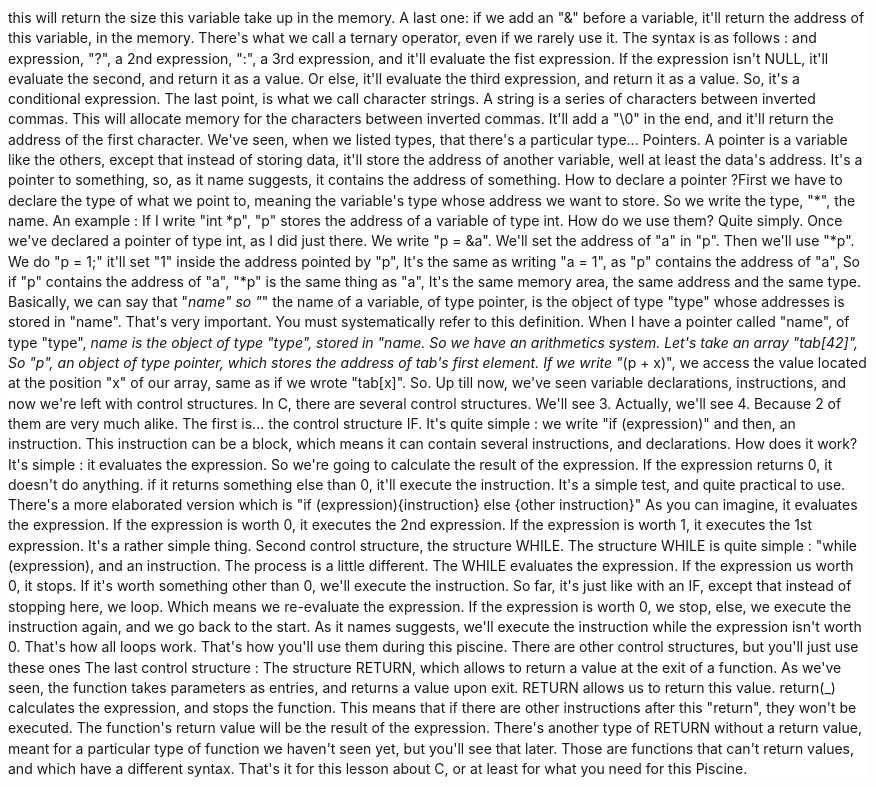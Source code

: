 this will return the size this variable take up in the memory. A last one: if we add an "&" before a variable, it'll return the address of this variable, in the memory. There's what we call a ternary operator, even if we rarely use it. The syntax is as follows : and expression, "?",  a 2nd expression, ":", a 3rd expression, and it'll evaluate the fist expression. If the expression isn't NULL, it'll evaluate the second, and return it as a value. Or else, it'll evaluate the third expression, and return it as a value. So, it's a conditional expression. The last point, is what we call character strings. A string is a series of characters between inverted commas. This will allocate memory for the characters between inverted commas. It'll add a "\0" in the end, and it'll return the address of the first character. We've seen, when we listed types, that there's a particular type... Pointers. A pointer is a variable like the others, except that instead of storing data, it'll store the address of another variable, well at least the data's address. It's a pointer to something, so, as it name suggests, it contains the address of something. How to declare a pointer ?First we have to declare the type of what we point to, meaning the variable's type whose address we want to store. So we write the type, "*", the name. An example : If I write "int *p", "p" stores the address of a variable of type int. How do we use them? Quite simply. Once we've declared a pointer of type int, as I did just there. We write "p = &a". We'll set the address of "a" in "p". Then we'll use "*p". We do "p = 1;" it'll set "1" inside the address pointed by "p", It's the same as writing "a = 1", as "p" contains the address of "a", So if "p" contains the address of "a", "*p" is the same thing as "a", It's the same memory area, the same address and the same type. Basically, we can say that "*name" so "*" the name of a variable, of type pointer, is the object of type "type" whose addresses is stored in "name". That's very important. You must systematically refer to this definition. When I have a pointer called "name", of type "type", *name is the object of type "type", stored in "name. So we have an arithmetics system. Let's take an array "tab[42]", So "p", an object of type pointer, which stores the address of tab's first element. If we write "*(p + x)", we access the value located at the position "x" of our array, same as if we wrote "tab[x]". So. Up till now, we've seen variable declarations, instructions, and now we're left with control structures. In C, there are several control structures. We'll see 3. Actually, we'll see 4. Because 2 of them are very much alike. The first is... the control structure IF. It's quite simple : we write "if (expression)" and then, an instruction. This instruction can be a block, which means it can contain several instructions, and declarations. How does it work? It's simple : it evaluates the expression. So we're going to calculate the result of the expression. If the expression returns 0, it doesn't do anything. if it returns something else than 0, it'll execute the instruction. It's a simple test, and quite practical to use. There's a more elaborated version which is "if (expression){instruction} else {other instruction}" As you can imagine, it evaluates the expression. If the expression is worth 0, it executes the 2nd expression. If the expression is worth 1, it executes the 1st expression. It's a rather simple thing. Second control structure, the structure WHILE. The structure WHILE is quite simple : "while (expression), and an instruction. The process is a little different. The WHILE evaluates the expression. If the expression us worth 0, it stops. If it's worth something other than 0, we'll execute the instruction. So far, it's just like with an IF, except that instead of stopping here, we loop. Which means we re-evaluate the expression. If the expression is worth 0, we stop, else, we execute the instruction again, and we go back to the start. As it names suggests, we'll execute the instruction while the expression isn't worth 0. That's how all loops work. That's how you'll use them during this piscine. There are other control structures, but you'll just use these ones The last control structure : The structure RETURN, which allows to return a value at the exit of a function. As we've seen, the function takes parameters as entries, and returns a value upon exit. RETURN allows us to return this value. return(_) calculates the expression, and stops the function. This means that if there are other instructions after this "return", they won't be executed. The function's return value will be the result of the expression. There's another type of RETURN without a return value, meant for a particular type of function we haven't seen yet, but you'll see that later. Those are functions that can't return values, and which have a different syntax. That's it for this lesson about C, or at least for what you need for this Piscine.
